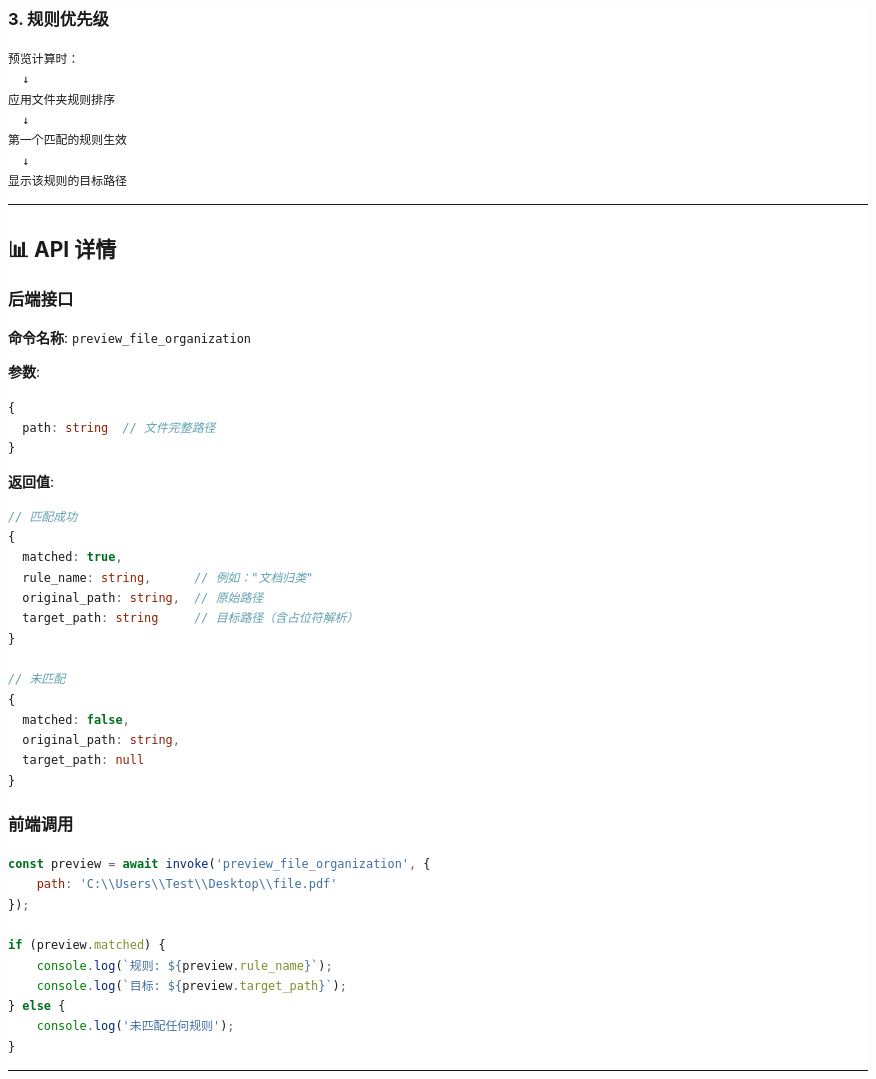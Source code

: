 ### 3. 规则优先级
```
预览计算时：
  ↓
应用文件夹规则排序
  ↓
第一个匹配的规则生效
  ↓
显示该规则的目标路径
```

---

## 📊 API 详情

### 后端接口

**命令名称**: `preview_file_organization`

**参数**:
```typescript
{
  path: string  // 文件完整路径
}
```

**返回值**:
```typescript
// 匹配成功
{
  matched: true,
  rule_name: string,      // 例如："文档归类"
  original_path: string,  // 原始路径
  target_path: string     // 目标路径（含占位符解析）
}

// 未匹配
{
  matched: false,
  original_path: string,
  target_path: null
}
```

### 前端调用

```javascript
const preview = await invoke('preview_file_organization', {
    path: 'C:\\Users\\Test\\Desktop\\file.pdf'
});

if (preview.matched) {
    console.log(`规则: ${preview.rule_name}`);
    console.log(`目标: ${preview.target_path}`);
} else {
    console.log('未匹配任何规则');
}
```

---